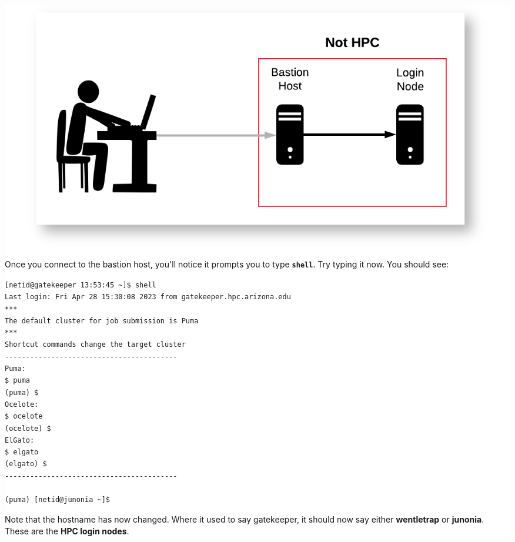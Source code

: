 <figure><img src="../../.gitbook/assets/LoginPumaConnect.png" alt=""><figcaption></figcaption></figure>

Once you connect to the bastion host, you'll notice it prompts you to type **`shell`**. Try typing it now. You should see:

```
[netid@gatekeeper 13:53:45 ~]$ shell
Last login: Fri Apr 28 15:30:08 2023 from gatekeeper.hpc.arizona.edu
***
The default cluster for job submission is Puma
***
Shortcut commands change the target cluster
-----------------------------------------
Puma:
$ puma
(puma) $
Ocelote:
$ ocelote
(ocelote) $
ElGato:
$ elgato
(elgato) $
-----------------------------------------
 
(puma) [netid@junonia ~]$
```

Note that the hostname has now changed. Where it used to say gatekeeper, it should now say either **wentletrap** or **junonia**. These are the **HPC login nodes**.
